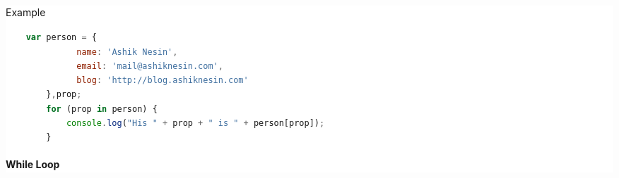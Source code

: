 Example

```js
	var person = {
              name: 'Ashik Nesin',
              email: 'mail@ashiknesin.com',
              blog: 'http://blog.ashiknesin.com'
		},prop;
		for (prop in person) {
			console.log("His " + prop + " is " + person[prop]);
		}

```
#### While Loop



